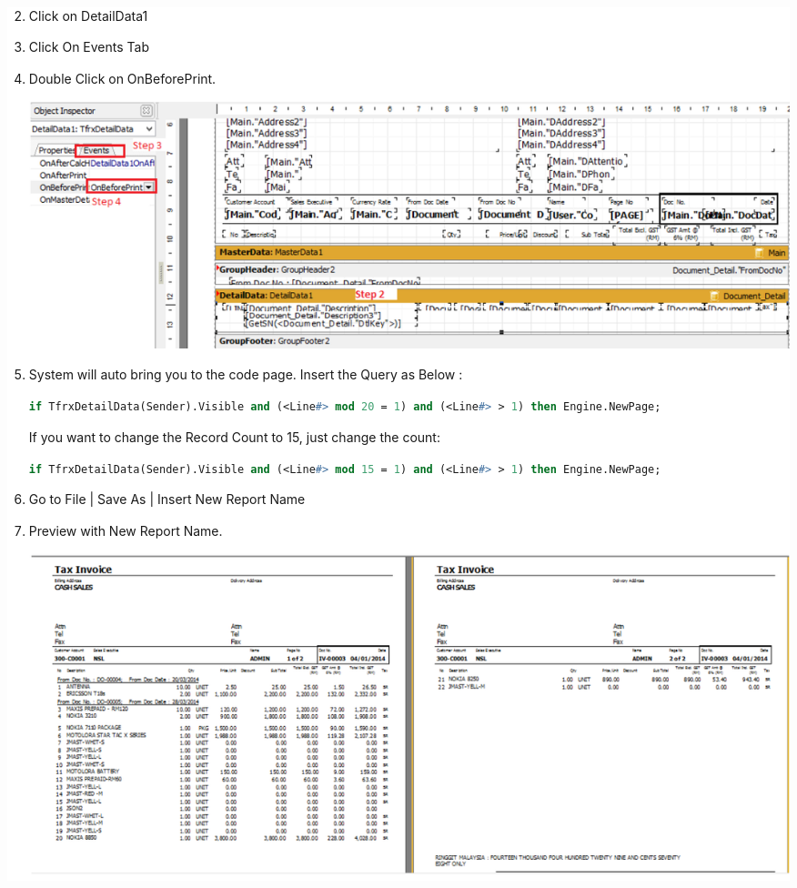 2. Click on DetailData1

3. Click On Events Tab

4. Double Click on OnBeforePrint.

    ![2](../../../../static/img/report/fastReport-rptPrtCount/2.png)

5. System will auto bring you to the code page. Insert the Query as Below :

    ```pascal
    if TfrxDetailData(Sender).Visible and (<Line#> mod 20 = 1) and (<Line#> > 1) then Engine.NewPage;
    ```

    If you want to change the Record Count to 15, just change the count:

    ```pascal
    if TfrxDetailData(Sender).Visible and (<Line#> mod 15 = 1) and (<Line#> > 1) then Engine.NewPage;
    ```

6. Go to File | Save As | Insert New Report Name

7. Preview with New Report Name.

    ![3](../../../../static/img/report/fastReport-rptPrtCount/3.png)
